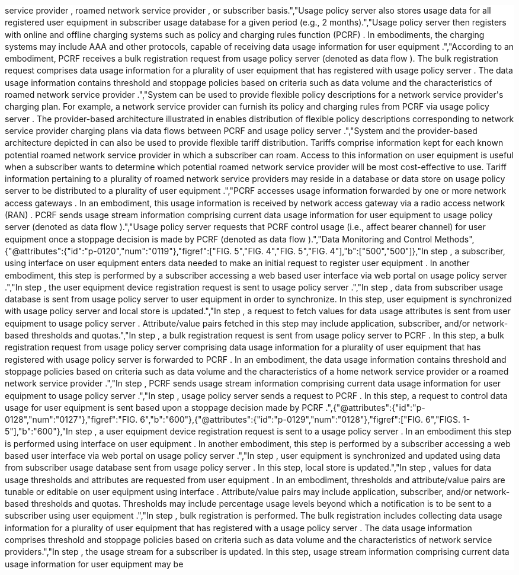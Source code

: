 service provider , roamed network service provider , or subscriber basis.","Usage policy server  also stores usage data for all registered user equipment  in subscriber usage database  for a given period (e.g., 2 months).","Usage policy server  then registers with online and offline charging systems such as policy and charging rules function (PCRF) . In embodiments, the charging systems may include AAA and other protocols, capable of receiving data usage information for user equipment .","According to an embodiment, PCRF  receives a bulk registration request from usage policy server  (denoted as data flow ). The bulk registration request comprises data usage information for a plurality of user equipment  that has registered with usage policy server . The data usage information contains threshold and stoppage policies based on criteria such as data volume and the characteristics of roamed network service provider .","System  can be used to provide flexible policy descriptions for a network service provider's charging plan. For example, a network service provider can furnish its policy and charging rules from PCRF  via usage policy server . The provider-based architecture illustrated in  enables distribution of flexible policy descriptions corresponding to network service provider charging plans via data flows between PCRF  and usage policy server .","System  and the provider-based architecture depicted in  can also be used to provide flexible tariff distribution. Tariffs comprise information kept for each known potential roamed network service provider  in which a subscriber can roam. Access to this information on user equipment  is useful when a subscriber wants to determine which potential roamed network service provider  will be most cost-effective to use. Tariff information pertaining to a plurality of roamed network service providers  may reside in a database or data store on usage policy server  to be distributed to a plurality of user equipment .","PCRF  accesses usage information forwarded by one or more network access gateways . In an embodiment, this usage information is received by network access gateway  via a radio access network (RAN) . PCRF  sends usage stream information comprising current data usage information for user equipment  to usage policy server  (denoted as data flow ).","Usage policy server  requests that PCRF  control usage (i.e., affect bearer channel) for user equipment  once a stoppage decision is made by PCRF  (denoted as data flow ).","Data Monitoring and Control Methods",{"@attributes":{"id":"p-0120","num":"0119"},"figref":["FIG. 5","FIG. 4","FIG. 5","FIG. 4"],"b":["500","500"]},"In step , a subscriber, using interface  on user equipment  enters data needed to make an initial request to register user equipment . In another embodiment, this step is performed by a subscriber accessing a web based user interface via web portal  on usage policy server .","In step , the user equipment  device registration request is sent to usage policy server .","In step , data from subscriber usage database  is sent from usage policy server  to user equipment  in order to synchronize. In this step, user equipment  is synchronized with usage policy server  and local store  is updated.","In step , a request to fetch values for data usage attributes is sent from user equipment  to usage policy server . Attribute\/value pairs fetched in this step may include application, subscriber, and\/or network-based thresholds and quotas.","In step , a bulk registration request is sent from usage policy server  to PCRF . In this step, a bulk registration request from usage policy server  comprising data usage information for a plurality of user equipment  that has registered with usage policy server  is forwarded to PCRF . In an embodiment, the data usage information contains threshold and stoppage policies based on criteria such as data volume and the characteristics of a home network service provider  or a roamed network service provider .","In step , PCRF  sends usage stream information comprising current data usage information for user equipment  to usage policy server .","In step , usage policy server  sends a request to PCRF . In this step, a request to control data usage for user equipment  is sent based upon a stoppage decision made by PCRF .",{"@attributes":{"id":"p-0128","num":"0127"},"figref":"FIG. 6","b":"600"},{"@attributes":{"id":"p-0129","num":"0128"},"figref":["FIG. 6","FIGS. 1-5"],"b":"600"},"In step , a user equipment  device registration request is sent to a usage policy server . In an embodiment this step is performed using interface  on user equipment . In another embodiment, this step is performed by a subscriber accessing a web based user interface via web portal  on usage policy server .","In step , user equipment  is synchronized and updated using data from subscriber usage database  sent from usage policy server . In this step, local store  is updated.","In step , values for data usage thresholds and attributes are requested from user equipment . In an embodiment, thresholds and attribute\/value pairs are tunable or editable on user equipment using interface . Attribute\/value pairs may include application, subscriber, and\/or network-based thresholds and quotas. Thresholds may include percentage usage levels beyond which a notification is to be sent to a subscriber using user equipment .","In step , bulk registration is performed. The bulk registration includes collecting data usage information for a plurality of user equipment  that has registered with a usage policy server . The data usage information comprises threshold and stoppage policies based on criteria such as data volume and the characteristics of network service providers.","In step , the usage stream for a subscriber is updated. In this step, usage stream information comprising current data usage information for user equipment  may be